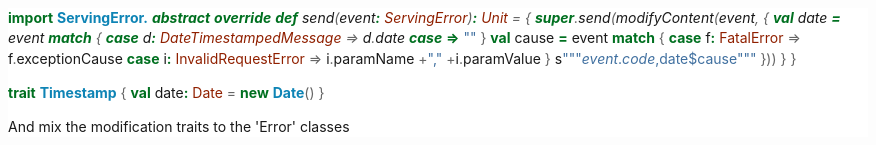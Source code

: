  <span style="color: #007020; font-weight: bold">import</span> <span style="color: #0e84b5; font-weight: bold">ServingError._</span>
 <span style="color: #007020; font-weight: bold">abstract</span> <span style="color: #007020; font-weight: bold">override</span> <span style="color: #007020; font-weight: bold">def</span> send<span style="color: #666666">(</span>event<span style="color: #007020; font-weight: bold">:</span> <span style="color: #902000">ServingError</span><span style="color: #666666">)</span><span style="color: #007020; font-weight: bold">:</span> <span style="color: #902000">Unit</span> <span style="color: #666666">=</span> <span style="color: #666666">{</span>
   <span style="color: #007020; font-weight: bold">super</span><span style="color: #666666">.</span>send<span style="color: #666666">(</span>modifyContent<span style="color: #666666">(</span>event<span style="color: #666666">,</span> <span style="color: #666666">{</span>
     <span style="color: #007020; font-weight: bold">val</span> date <span style="color: #007020; font-weight: bold">=</span> event <span style="color: #007020; font-weight: bold">match</span> <span style="color: #666666">{</span>
       <span style="color: #007020; font-weight: bold">case</span> d<span style="color: #007020; font-weight: bold">:</span> <span style="color: #902000">DateTimestampedMessage</span> <span style="color: #666666">=&gt;</span> d<span style="color: #666666">.</span>date
       <span style="color: #007020; font-weight: bold">case</span> <span style="color: #007020; font-weight: bold">_</span> <span style="color: #007020; font-weight: bold">=&gt;</span> <span style="color: #4070a0">&quot;&quot;</span>
     <span style="color: #666666">}</span>
     <span style="color: #007020; font-weight: bold">val</span> cause <span style="color: #007020; font-weight: bold">=</span> event <span style="color: #007020; font-weight: bold">match</span> <span style="color: #666666">{</span>
       <span style="color: #007020; font-weight: bold">case</span> f<span style="color: #007020; font-weight: bold">:</span> <span style="color: #902000">FatalError</span> <span style="color: #666666">=&gt;</span> f<span style="color: #666666">.</span>exceptionCause
       <span style="color: #007020; font-weight: bold">case</span> i<span style="color: #007020; font-weight: bold">:</span> <span style="color: #902000">InvalidRequestError</span> <span style="color: #666666">=&gt;</span> i<span style="color: #666666">.</span>paramName <span style="color: #666666">+</span><span style="color: #4070a0">&quot;,&quot;</span> <span style="color: #666666">+</span>i<span style="color: #666666">.</span>paramValue
     <span style="color: #666666">}</span>
     s<span style="color: #4070a0">&quot;&quot;&quot;${event.code},$date$cause&quot;&quot;&quot;</span>
   <span style="color: #666666">}))</span>
 <span style="color: #666666">}</span>
<span style="color: #666666">}</span>

<span style="color: #007020; font-weight: bold">trait</span> <span style="color: #0e84b5; font-weight: bold">Timestamp</span> <span style="color: #666666">{</span>
 <span style="color: #007020; font-weight: bold">val</span> date<span style="color: #007020; font-weight: bold">:</span> <span style="color: #902000">Date</span> <span style="color: #666666">=</span> <span style="color: #007020; font-weight: bold">new</span> <span style="color: #0e84b5; font-weight: bold">Date</span><span style="color: #666666">()</span>
<span style="color: #666666">}</span>
</pre></div>

And mix the modification traits to the 'Error' classes
